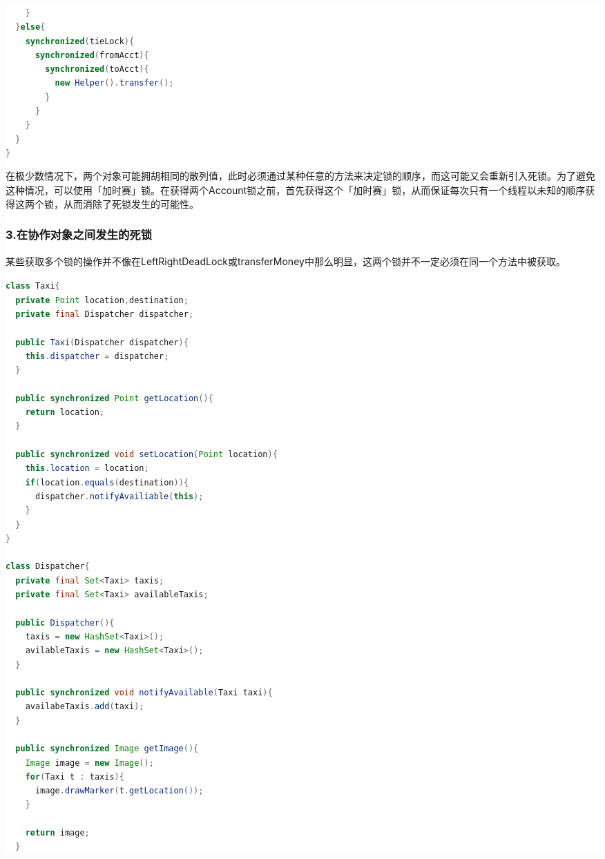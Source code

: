 ```java
    }
  }else{
    synchronized(tieLock){
      synchronized(fromAcct){
        synchronized(toAcct){
          new Helper().transfer();
        }
      }
    }
  }
}
```

在极少数情况下，两个对象可能拥胡相同的散列值，此时必须通过某种任意的方法来决定锁的顺序，而这可能又会重新引入死锁。为了避免这种情况，可以使用「加时赛」锁。在获得两个Account锁之前，首先获得这个「加时赛」锁，从而保证每次只有一个线程以未知的顺序获得这两个锁，从而消除了死锁发生的可能性。



### 3.在协作对象之间发生的死锁



某些获取多个锁的操作并不像在LeftRightDeadLock或transferMoney中那么明显，这两个锁并不一定必须在同一个方法中被获取。

```java
class Taxi{
  private Point location,destination;
  private final Dispatcher dispatcher;
  
  public Taxi(Dispatcher dispatcher){
    this.dispatcher = dispatcher;
  }
  
  public synchronized Point getLocation(){
    return location;
  }
  
  public synchronized void setLocation(Point location){
    this.location = location;
    if(location.equals(destination)){
      dispatcher.notifyAvailiable(this);
    }
  }
}

class Dispatcher{
  private final Set<Taxi> taxis;
  private final Set<Taxi> availableTaxis;
  
  public Dispatcher(){
    taxis = new HashSet<Taxi>();
    avilableTaxis = new HashSet<Taxi>();
  }
  
  public synchronized void notifyAvailable(Taxi taxi){
    availabeTaxis.add(taxi);
  }
  
  public synchronized Image getImage(){
    Image image = new Image();
    for(Taxi t : taxis){
      image.drawMarker(t.getLocation());
    }
    
    return image;
  }
```